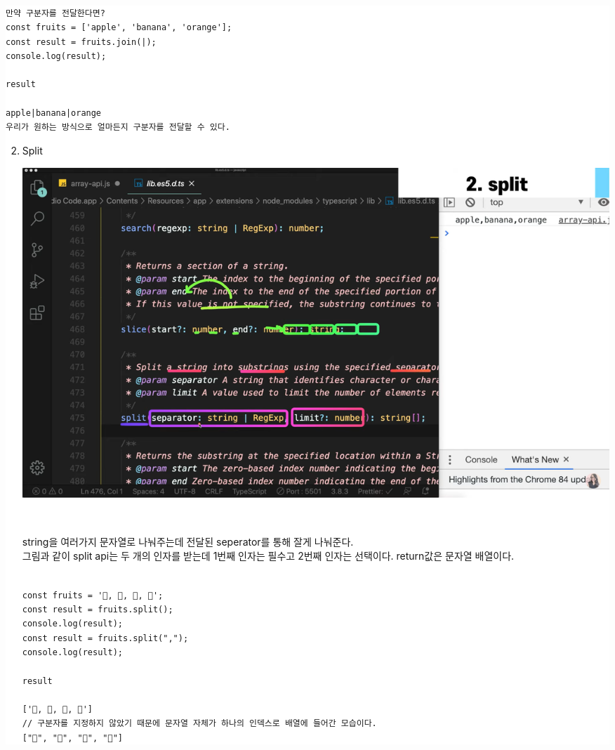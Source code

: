    ```
   만약 구분자를 전달한다면?
   const fruits = ['apple', 'banana', 'orange'];
   const result = fruits.join(|);
   console.log(result);

   result

   apple|banana|orange
   우리가 원하는 방식으로 얼마든지 구분자를 전달할 수 있다.
   ```

2. Split

   ![Chapter9-2](./Chapter9-2.png)<br><br>
   string을 여러가지 문자열로 나눠주는데 전달된 seperator를 통해 잘게 나눠준다.<br>그림과 같이 split api는 두 개의 인자를 받는데 1번째 인자는 필수고 2번째 인자는 선택이다. return값은 문자열 배열이다.<br><br>

   ```
   const fruits = '🍎, 🥝, 🍌, 🍒';
   const result = fruits.split();
   console.log(result);
   const result = fruits.split(",");
   console.log(result);

   result

   ['🍎, 🥝, 🍌, 🍒']
   // 구분자를 지정하지 않았기 때문에 문자열 자체가 하나의 인덱스로 배열에 들어간 모습이다.
   ["🍎", "🥝", "🍌", "🍒"]
   ```
